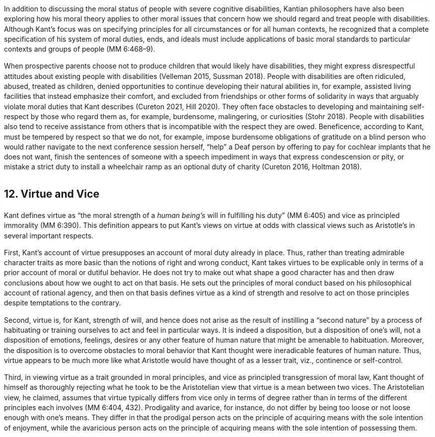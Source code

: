 In addition to discussing the moral status of people with severe cognitive disabilities, Kantian philosophers have also been exploring how his moral theory applies to other moral issues that concern how we should regard and treat people with disabilities. Although Kant’s focus was on specifying principles for all circumstances or for all human contexts, he recognized that a complete specification of his system of moral duties, ends, and ideals must include applications of basic moral standards to particular contexts and groups of people (MM 6:468–9).

When prospective parents choose not to produce children that would likely have disabilities, they might express disrespectful attitudes about existing people with disabilities (Velleman 2015, Sussman 2018). People with disabilities are often ridiculed, abused, treated as children, denied opportunities to continue developing their natural abilities in, for example, assisted living facilities that instead emphasize their comfort, and excluded from friendships or other forms of solidarity in ways that arguably violate moral duties that Kant describes (Cureton 2021, Hill 2020). They often face obstacles to developing and maintaining self-respect by those who regard them as, for example, burdensome, malingering, or curiosities (Stohr 2018). People with disabilities also tend to receive assistance from others that is incompatible with the respect they are owed. Beneficence, according to Kant, must be tempered by respect so that we do not, for example, impose burdensome obligations of gratitude on a blind person who would rather navigate to the next conference session herself, “help” a Deaf person by offering to pay for cochlear implants that he does not want, finish the sentences of someone with a speech impediment in ways that express condescension or pity, or mistake a strict duty to install a wheelchair ramp as an optional duty of charity (Cureton 2016, Holtman 2018).

## 12. Virtue and Vice

Kant defines virtue as “the moral strength of a _human being’s_ will in fulfilling his duty” (MM 6:405) and vice as principled immorality (MM 6:390). This definition appears to put Kant’s views on virtue at odds with classical views such as Aristotle’s in several important respects.

First, Kant’s account of virtue presupposes an account of moral duty already in place. Thus, rather than treating admirable character traits as more basic than the notions of right and wrong conduct, Kant takes virtues to be explicable only in terms of a prior account of moral or dutiful behavior. He does not try to make out what shape a good character has and then draw conclusions about how we ought to act on that basis. He sets out the principles of moral conduct based on his philosophical account of rational agency, and then on that basis defines virtue as a kind of strength and resolve to act on those principles despite temptations to the contrary.

Second, virtue is, for Kant, strength of will, and hence does not arise as the result of instilling a “second nature” by a process of habituating or training ourselves to act and feel in particular ways. It is indeed a disposition, but a disposition of one’s will, not a disposition of emotions, feelings, desires or any other feature of human nature that might be amenable to habituation. Moreover, the disposition is to overcome obstacles to moral behavior that Kant thought were ineradicable features of human nature. Thus, virtue appears to be much more like what Aristotle would have thought of as a lesser trait, viz., continence or self-control.

Third, in viewing virtue as a trait grounded in moral principles, and vice as principled transgression of moral law, Kant thought of himself as thoroughly rejecting what he took to be the Aristotelian view that virtue is a mean between two vices. The Aristotelian view, he claimed, assumes that virtue typically differs from vice only in terms of degree rather than in terms of the different principles each involves (MM 6:404, 432). Prodigality and avarice, for instance, do not differ by being too loose or not loose enough with one’s means. They differ in that the prodigal person acts on the principle of acquiring means with the sole intention of enjoyment, while the avaricious person acts on the principle of acquiring means with the sole intention of possessing them.
